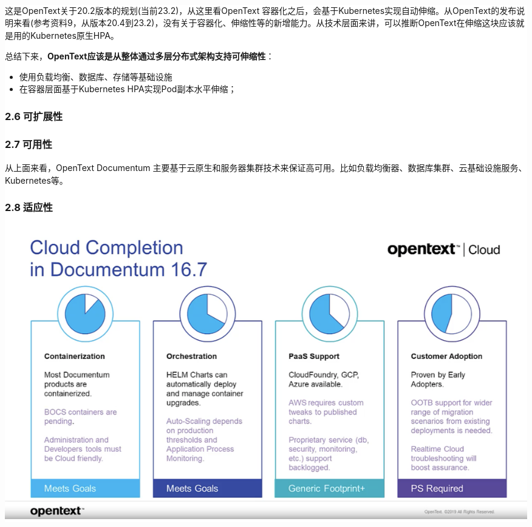 
这是OpenText关于20.2版本的规划(当前23.2)，从这里看OpenText 容器化之后，会基于Kubernetes实现自动伸缩。从OpenText的发布说明来看(参考资料9，从版本20.4到23.2)，没有关于容器化、伸缩性等的新增能力。从技术层面来讲，可以推断OpenText在伸缩这块应该就是用的Kubernetes原生HPA。

总结下来，**OpenText应该是从整体通过多层分布式架构支持可伸缩性**：
* 使用负载均衡、数据库、存储等基础设施
* 在容器层面基于Kubernetes HPA实现Pod副本水平伸缩；

### 2.6 可扩展性
### 2.7 可用性
从上面来看，OpenText Documentum 主要基于云原生和服务器集群技术来保证高可用。比如负载均衡器、数据库集群、云基础设施服务、Kubernetes等。

### 2.8 适应性
![](images/opentext-documentum/documentum_plan_2019_1.png)

